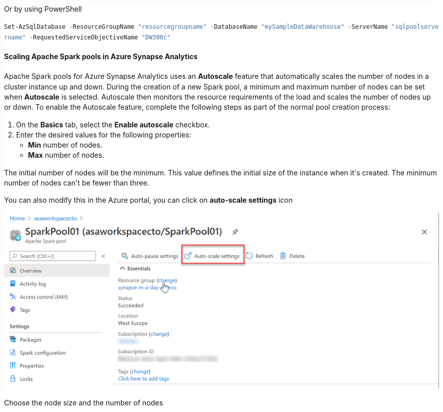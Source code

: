 Or by using PowerShell

```PowerShell
Set-AzSqlDatabase -ResourceGroupName "resourcegroupname" -DatabaseName "mySampleDataWarehouse" -ServerName "sqlpoolservername" -RequestedServiceObjectiveName "DW300c"
```

#### Scaling Apache Spark pools in Azure Synapse Analytics

Apache Spark pools for Azure Synapse Analytics uses an **Autoscale** feature that automatically scales the number of nodes in a cluster instance up and down. During the creation of a new Spark pool, a minimum and maximum number of nodes can be set when **Autoscale** is selected. Autoscale then monitors the resource requirements of the load and scales the number of nodes up or down. To enable the Autoscale feature, complete the following steps as part of the normal pool creation process:

1. On the **Basics** tab, select the **Enable autoscale** checkbox.
2. Enter the desired values for the following properties:
    - **Min** number of nodes.
    - **Max** number of nodes.

The initial number of nodes will be the minimum. This value defines the initial size of the instance when it's created. The minimum number of nodes can't be fewer than three.

You can also modify this in the Azure portal, you can click on **auto-scale settings** icon

![Spark autoscale in the Azure portal. (https://learn.microsoft.com/en-us/training/wwl-data-ai/manage-monitor-data-warehouse-activities-azure-synapse-analytics/media/spark-autoscale-azure-portal.png)](../content/spark-autoscale-azure-portal.png)

Choose the node size and the number of nodes
